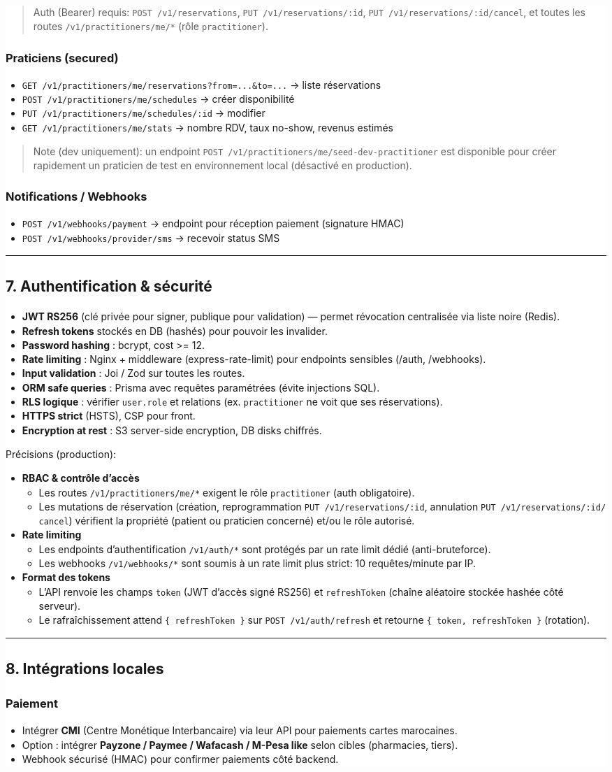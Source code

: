 > Auth (Bearer) requis: `POST /v1/reservations`, `PUT /v1/reservations/:id`, `PUT /v1/reservations/:id/cancel`, et toutes les routes `/v1/practitioners/me/*` (rôle `practitioner`).

### Praticiens (secured)
- `GET /v1/practitioners/me/reservations?from=...&to=...` → liste réservations
- `POST /v1/practitioners/me/schedules` → créer disponibilité
- `PUT /v1/practitioners/me/schedules/:id` → modifier
- `GET /v1/practitioners/me/stats` → nombre RDV, taux no-show, revenus estimés

> Note (dev uniquement): un endpoint `POST /v1/practitioners/me/seed-dev-practitioner` est disponible pour créer rapidement un praticien de test en environnement local (désactivé en production).

### Notifications / Webhooks
- `POST /v1/webhooks/payment` → endpoint pour réception paiement (signature HMAC)
- `POST /v1/webhooks/provider/sms` → recevoir status SMS

---

## 7. Authentification & sécurité
- **JWT RS256** (clé privée pour signer, publique pour validation) — permet révocation centralisée via liste noire (Redis).
- **Refresh tokens** stockés en DB (hashés) pour pouvoir les invalider.
- **Password hashing** : bcrypt, cost >= 12.
- **Rate limiting** : Nginx + middleware (express-rate-limit) pour endpoints sensibles (/auth, /webhooks).
- **Input validation** : Joi / Zod sur toutes les routes.
- **ORM safe queries** : Prisma avec requêtes paramétrées (évite injections SQL).
- **RLS logique** : vérifier `user.role` et relations (ex. `practitioner` ne voit que ses réservations).
- **HTTPS strict** (HSTS), CSP pour front.
- **Encryption at rest** : S3 server-side encryption, DB disks chiffrés.

Précisions (production):
- **RBAC & contrôle d’accès**
  - Les routes `/v1/practitioners/me/*` exigent le rôle `practitioner` (auth obligatoire).
  - Les mutations de réservation (création, reprogrammation `PUT /v1/reservations/:id`, annulation `PUT /v1/reservations/:id/cancel`) vérifient la propriété (patient ou praticien concerné) et/ou le rôle autorisé.
- **Rate limiting**
  - Les endpoints d’authentification `/v1/auth/*` sont protégés par un rate limit dédié (anti-bruteforce).
  - Les webhooks `/v1/webhooks/*` sont soumis à un rate limit plus strict: 10 requêtes/minute par IP.
- **Format des tokens**
  - L’API renvoie les champs `token` (JWT d’accès signé RS256) et `refreshToken` (chaîne aléatoire stockée hashée côté serveur).
  - Le rafraîchissement attend `{ refreshToken }` sur `POST /v1/auth/refresh` et retourne `{ token, refreshToken }` (rotation).

---

## 8. Intégrations locales
### Paiement
- Intégrer **CMI** (Centre Monétique Interbancaire) via leur API pour paiements cartes marocaines.
- Option : intégrer **Payzone / Paymee / Wafacash / M-Pesa like** selon cibles (pharmacies, tiers).
- Webhook sécurisé (HMAC) pour confirmer paiements côté backend.
